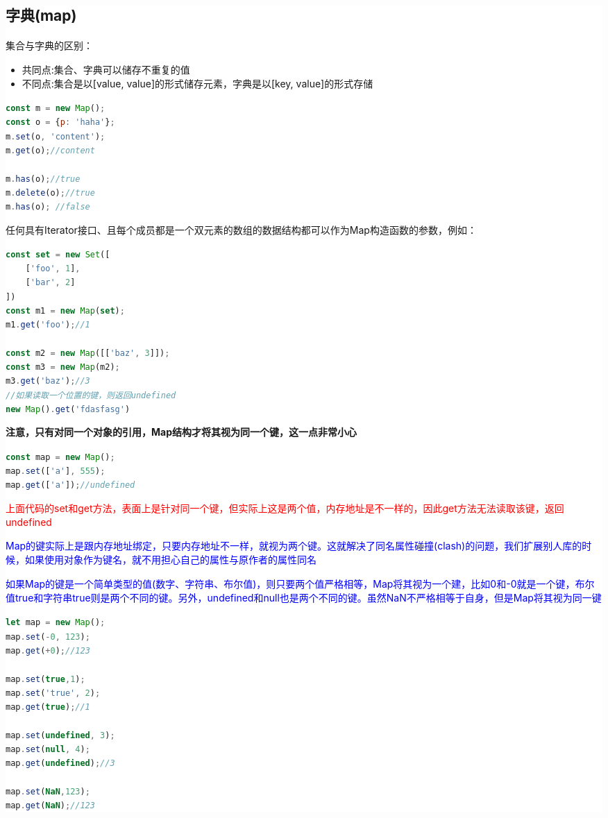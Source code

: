 ## 字典(map)

集合与字典的区别：
- 共同点:集合、字典可以储存不重复的值
- 不同点:集合是以[value, value]的形式储存元素，字典是以[key, value]的形式存储

```javascript
const m = new Map();
const o = {p: 'haha'};
m.set(o, 'content');
m.get(o);//content

m.has(o);//true
m.delete(o);//true
m.has(o); //false
```
任何具有Iterator接口、且每个成员都是一个双元素的数组的数据结构都可以作为Map构造函数的参数，例如：
```javascript
const set = new Set([
	['foo', 1],
    ['bar', 2]
])
const m1 = new Map(set);
m1.get('foo');//1

const m2 = new Map([['baz', 3]]);
const m3 = new Map(m2);
m3.get('baz');//3
//如果读取一个位置的键，则返回undefined
new Map().get('fdasfasg')
```
**注意，只有对同一个对象的引用，Map结构才将其视为同一个键，这一点非常小心**
```javascript
const map = new Map();
map.set(['a'], 555);
map.get(['a']);//undefined
```
<span style="color:red">上面代码的set和get方法，表面上是针对同一个键，但实际上这是两个值，内存地址是不一样的，因此get方法无法读取该键，返回undefined</span>

<span style="color: blue">Map的键实际上是跟内存地址绑定，只要内存地址不一样，就视为两个键。这就解决了同名属性碰撞(clash)的问题，我们扩展别人库的时候，如果使用对象作为键名，就不用担心自己的属性与原作者的属性同名</span>

<span style="color: blue">如果Map的键是一个简单类型的值(数字、字符串、布尔值)，则只要两个值严格相等，Map将其视为一个建，比如0和-0就是一个键，布尔值true和字符串true则是两个不同的键。另外，undefined和null也是两个不同的键。虽然NaN不严格相等于自身，但是Map将其视为同一键</span>

```javascript
let map = new Map();
map.set(-0, 123);
map.get(+0);//123

map.set(true,1);
map.set('true', 2);
map.get(true);//1

map.set(undefined, 3);
map.set(null, 4);
map.get(undefined);//3

map.set(NaN,123);
map.get(NaN);//123

```
